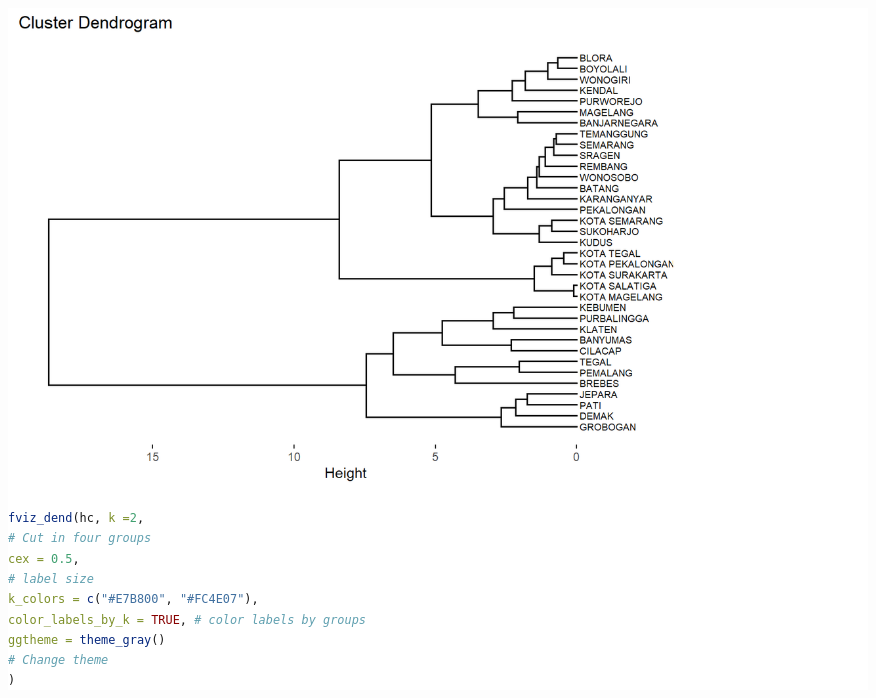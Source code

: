 <img src="03-HC_files/figure-html/unnamed-chunk-18-1.png" width="672" />


``` r
fviz_dend(hc, k =2,
# Cut in four groups
cex = 0.5,
# label size
k_colors = c("#E7B800", "#FC4E07"),
color_labels_by_k = TRUE, # color labels by groups
ggtheme = theme_gray()
# Change theme
)
```
